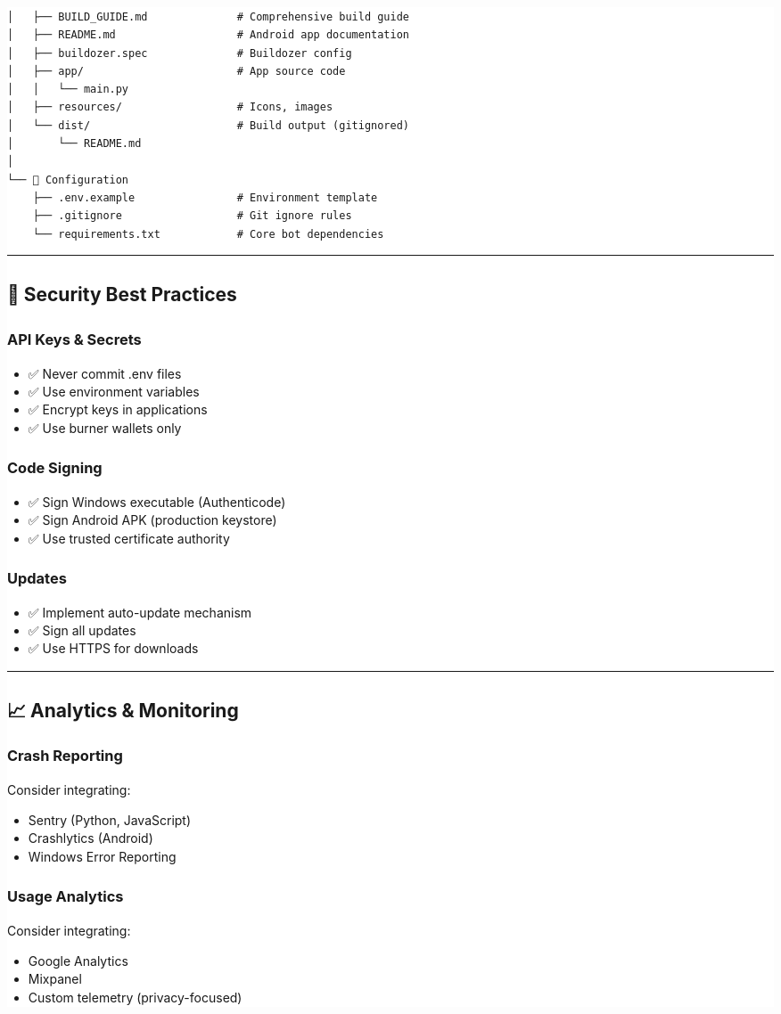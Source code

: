 ```
│   ├── BUILD_GUIDE.md              # Comprehensive build guide
│   ├── README.md                   # Android app documentation
│   ├── buildozer.spec              # Buildozer config
│   ├── app/                        # App source code
│   │   └── main.py
│   ├── resources/                  # Icons, images
│   └── dist/                       # Build output (gitignored)
│       └── README.md
│
└── 📁 Configuration
    ├── .env.example                # Environment template
    ├── .gitignore                  # Git ignore rules
    └── requirements.txt            # Core bot dependencies
```

---

## 🔐 Security Best Practices

### API Keys & Secrets
- ✅ Never commit .env files
- ✅ Use environment variables
- ✅ Encrypt keys in applications
- ✅ Use burner wallets only

### Code Signing
- ✅ Sign Windows executable (Authenticode)
- ✅ Sign Android APK (production keystore)
- ✅ Use trusted certificate authority

### Updates
- ✅ Implement auto-update mechanism
- ✅ Sign all updates
- ✅ Use HTTPS for downloads

---

## 📈 Analytics & Monitoring

### Crash Reporting
Consider integrating:
- Sentry (Python, JavaScript)
- Crashlytics (Android)
- Windows Error Reporting

### Usage Analytics
Consider integrating:
- Google Analytics
- Mixpanel
- Custom telemetry (privacy-focused)
